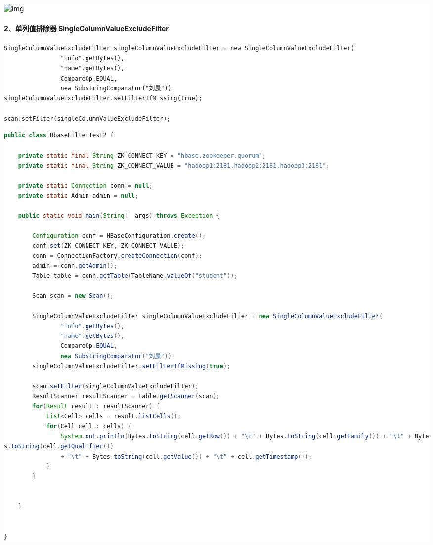 ![img](https://images2018.cnblogs.com/blog/1228818/201803/1228818-20180331145327073-421109265.png)

#### 2、单列值排除器 SingleColumnValueExcludeFilter 

```
SingleColumnValueExcludeFilter singleColumnValueExcludeFilter = new SingleColumnValueExcludeFilter(
                "info".getBytes(), 
                "name".getBytes(), 
                CompareOp.EQUAL, 
                new SubstringComparator("刘晨"));
singleColumnValueExcludeFilter.setFilterIfMissing(true);
        
scan.setFilter(singleColumnValueExcludeFilter);
```

```java
public class HbaseFilterTest2 {

    private static final String ZK_CONNECT_KEY = "hbase.zookeeper.quorum";
    private static final String ZK_CONNECT_VALUE = "hadoop1:2181,hadoop2:2181,hadoop3:2181";

    private static Connection conn = null;
    private static Admin admin = null;

    public static void main(String[] args) throws Exception {

        Configuration conf = HBaseConfiguration.create();
        conf.set(ZK_CONNECT_KEY, ZK_CONNECT_VALUE);
        conn = ConnectionFactory.createConnection(conf);
        admin = conn.getAdmin();
        Table table = conn.getTable(TableName.valueOf("student"));

        Scan scan = new Scan();

        SingleColumnValueExcludeFilter singleColumnValueExcludeFilter = new SingleColumnValueExcludeFilter(
                "info".getBytes(),
                "name".getBytes(),
                CompareOp.EQUAL,
                new SubstringComparator("刘晨"));
        singleColumnValueExcludeFilter.setFilterIfMissing(true);

        scan.setFilter(singleColumnValueExcludeFilter);
        ResultScanner resultScanner = table.getScanner(scan);
        for(Result result : resultScanner) {
            List<Cell> cells = result.listCells();
            for(Cell cell : cells) {
                System.out.println(Bytes.toString(cell.getRow()) + "\t" + Bytes.toString(cell.getFamily()) + "\t" + Bytes.toString(cell.getQualifier())
                + "\t" + Bytes.toString(cell.getValue()) + "\t" + cell.getTimestamp());
            }
        }


    }


}
```
